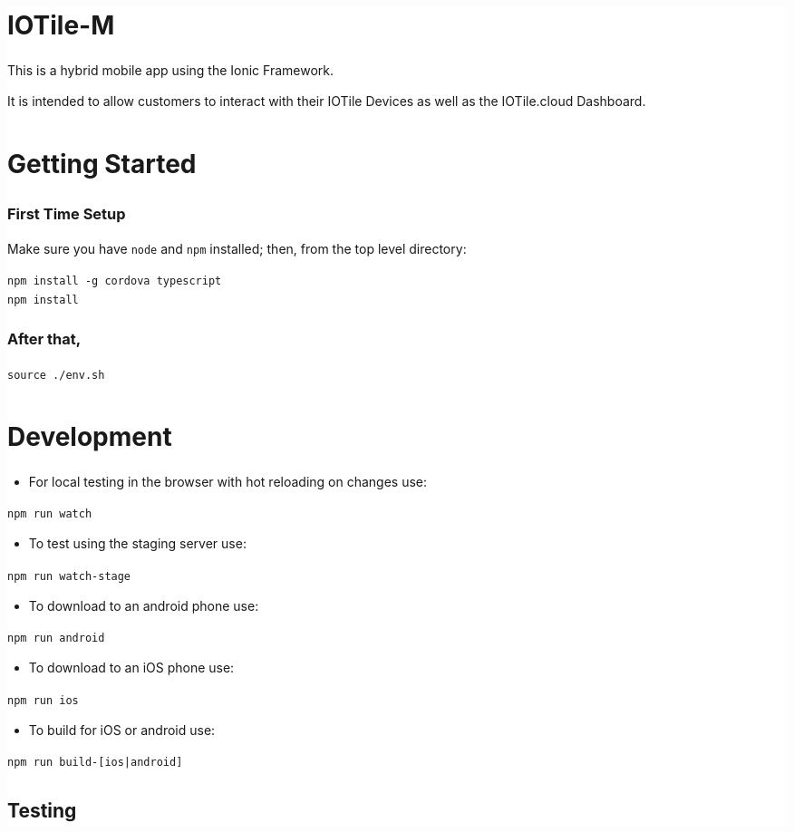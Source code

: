 # IOTile-M

This is a hybrid mobile app using the Ionic Framework.

It is intended to allow customers to interact with their IOTile Devices as well as the
IOTile.cloud Dashboard.

# Getting Started

### First Time Setup
Make sure you have `node` and `npm` installed; then, from the top level directory:

```
npm install -g cordova typescript
npm install
```

### After that,
`source ./env.sh`


# Development

- For local testing in the browser with hot reloading on changes use:

```
npm run watch
```

- To test using the staging server use:

```
npm run watch-stage
```

- To download to an android phone use:

```
npm run android
```

- To download to an iOS phone use:

```
npm run ios
```

- To build for iOS or android use:

```
npm run build-[ios|android]
```

## Testing
